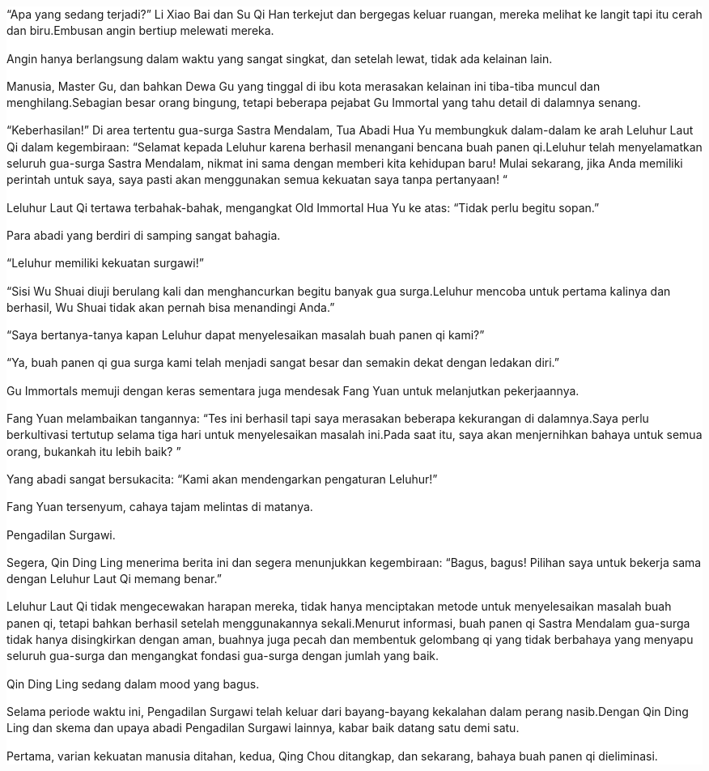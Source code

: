 “Apa yang sedang terjadi?” Li Xiao Bai dan Su Qi Han terkejut dan bergegas keluar ruangan, mereka melihat ke langit tapi itu cerah dan biru.Embusan angin bertiup melewati mereka.

Angin hanya berlangsung dalam waktu yang sangat singkat, dan setelah lewat, tidak ada kelainan lain.

Manusia, Master Gu, dan bahkan Dewa Gu yang tinggal di ibu kota merasakan kelainan ini tiba-tiba muncul dan menghilang.Sebagian besar orang bingung, tetapi beberapa pejabat Gu Immortal yang tahu detail di dalamnya senang.

“Keberhasilan!” Di area tertentu gua-surga Sastra Mendalam, Tua Abadi Hua Yu membungkuk dalam-dalam ke arah Leluhur Laut Qi dalam kegembiraan: “Selamat kepada Leluhur karena berhasil menangani bencana buah panen qi.Leluhur telah menyelamatkan seluruh gua-surga Sastra Mendalam, nikmat ini sama dengan memberi kita kehidupan baru! Mulai sekarang, jika Anda memiliki perintah untuk saya, saya pasti akan menggunakan semua kekuatan saya tanpa pertanyaan! “

Leluhur Laut Qi tertawa terbahak-bahak, mengangkat Old Immortal Hua Yu ke atas: “Tidak perlu begitu sopan.”

Para abadi yang berdiri di samping sangat bahagia.

“Leluhur memiliki kekuatan surgawi!”

“Sisi Wu Shuai diuji berulang kali dan menghancurkan begitu banyak gua surga.Leluhur mencoba untuk pertama kalinya dan berhasil, Wu Shuai tidak akan pernah bisa menandingi Anda.”

“Saya bertanya-tanya kapan Leluhur dapat menyelesaikan masalah buah panen qi kami?”



“Ya, buah panen qi gua surga kami telah menjadi sangat besar dan semakin dekat dengan ledakan diri.”

Gu Immortals memuji dengan keras sementara juga mendesak Fang Yuan untuk melanjutkan pekerjaannya.

Fang Yuan melambaikan tangannya: “Tes ini berhasil tapi saya merasakan beberapa kekurangan di dalamnya.Saya perlu berkultivasi tertutup selama tiga hari untuk menyelesaikan masalah ini.Pada saat itu, saya akan menjernihkan bahaya untuk semua orang, bukankah itu lebih baik? ”

Yang abadi sangat bersukacita: “Kami akan mendengarkan pengaturan Leluhur!”

Fang Yuan tersenyum, cahaya tajam melintas di matanya.

Pengadilan Surgawi.

Segera, Qin Ding Ling menerima berita ini dan segera menunjukkan kegembiraan: “Bagus, bagus! Pilihan saya untuk bekerja sama dengan Leluhur Laut Qi memang benar.”

Leluhur Laut Qi tidak mengecewakan harapan mereka, tidak hanya menciptakan metode untuk menyelesaikan masalah buah panen qi, tetapi bahkan berhasil setelah menggunakannya sekali.Menurut informasi, buah panen qi Sastra Mendalam gua-surga tidak hanya disingkirkan dengan aman, buahnya juga pecah dan membentuk gelombang qi yang tidak berbahaya yang menyapu seluruh gua-surga dan mengangkat fondasi gua-surga dengan jumlah yang baik.

Qin Ding Ling sedang dalam mood yang bagus.

Selama periode waktu ini, Pengadilan Surgawi telah keluar dari bayang-bayang kekalahan dalam perang nasib.Dengan Qin Ding Ling dan skema dan upaya abadi Pengadilan Surgawi lainnya, kabar baik datang satu demi satu.

Pertama, varian kekuatan manusia ditahan, kedua, Qing Chou ditangkap, dan sekarang, bahaya buah panen qi dieliminasi.
